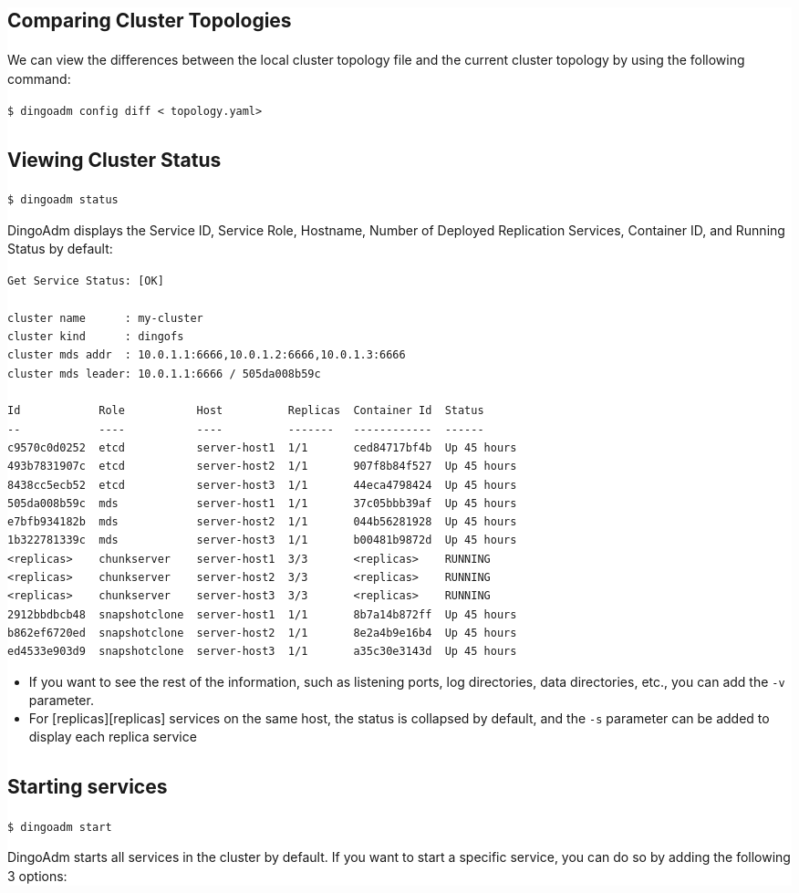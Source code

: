 Comparing Cluster Topologies
---

We can view the differences between the local cluster topology file and the current cluster topology by using the following command:

```shell
$ dingoadm config diff < topology.yaml>
```

Viewing Cluster Status
---

```shell
$ dingoadm status
```

DingoAdm displays the Service ID, Service Role, Hostname, Number of Deployed Replication Services, Container ID, and Running Status by default:

```shell
Get Service Status: [OK]

cluster name      : my-cluster
cluster kind      : dingofs
cluster mds addr  : 10.0.1.1:6666,10.0.1.2:6666,10.0.1.3:6666
cluster mds leader: 10.0.1.1:6666 / 505da008b59c

Id            Role           Host          Replicas  Container Id  Status
--            ----           ----          -------   ------------  ------
c9570c0d0252  etcd           server-host1  1/1       ced84717bf4b  Up 45 hours
493b7831907c  etcd           server-host2  1/1       907f8b84f527  Up 45 hours
8438cc5ecb52  etcd           server-host3  1/1       44eca4798424  Up 45 hours
505da008b59c  mds            server-host1  1/1       37c05bbb39af  Up 45 hours
e7bfb934182b  mds            server-host2  1/1       044b56281928  Up 45 hours
1b322781339c  mds            server-host3  1/1       b00481b9872d  Up 45 hours
<replicas>    chunkserver    server-host1  3/3       <replicas>    RUNNING
<replicas>    chunkserver    server-host2  3/3       <replicas>    RUNNING
<replicas>    chunkserver    server-host3  3/3       <replicas>    RUNNING
2912bbdbcb48  snapshotclone  server-host1  1/1       8b7a14b872ff  Up 45 hours
b862ef6720ed  snapshotclone  server-host2  1/1       8e2a4b9e16b4  Up 45 hours
ed4533e903d9  snapshotclone  server-host3  1/1       a35c30e3143d  Up 45 hours
```

* If you want to see the rest of the information, such as listening ports, log directories, data directories, etc., you can add the `-v` parameter.
*  For [replicas][replicas] services on the same host, the status is collapsed by default, and the `-s` parameter can be added to display each replica service

Starting services
---

```shell
$ dingoadm start
```

DingoAdm starts all services in the cluster by default. If you want to start a specific service, you can do so by adding the following 3 options:
